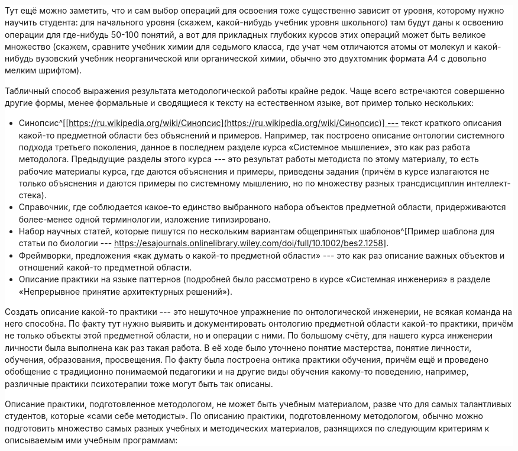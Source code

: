Тут ещё можно заметить, что и сам выбор операций для освоения тоже
существенно зависит от уровня, которому нужно научить студента: для
начального уровня (скажем, какой-нибудь учебник уровня школьного) там
будут даны к освоению операции для где-нибудь 50-100 понятий, а вот для
прикладных глубоких курсов этих операций может быть великое множество
(скажем, сравните учебник химии для седьмого класса, где учат чем
отличаются атомы от молекул и какой-нибудь вузовский учебник
неорганической или органической химии, обычно это двухтомник формата А4
с довольно мелким шрифтом).

Табличный способ выражения результата методологической работы крайне
редок. Чаще всего встречаются совершенно другие формы, менее формальные
и сводящиеся к тексту на естественном языке, вот пример только
нескольких:

-   Синопсис^[[https://ru.wikipedia.org/wiki/Синопсис](https://ru.wikipedia.org/wiki/Синопсис)] ---
    текст краткого описания какой-то предметной области без объяснений и
    примеров. Например, так построено описание онтологии системного
    подхода третьего поколения, данное в последнем разделе курса
    «Системное мышление», это как раз работа методолога. Предыдущие
    разделы этого курса --- это результат работы методиста по этому
    материалу, то есть рабочие материалы курса, где даются объяснения и
    примеры, приведены задания (причём в курсе излагаются не только
    объяснения и даются примеры по системному мышлению, но по множеству
    разных трансдисциплин интеллект-стека).
-   Справочник, где соблюдается какое-то единство выбранного набора
    объектов предметной области, придерживаются более-менее одной
    терминологии, изложение типизировано.
-   Набор научных статей, которые пишутся по нескольким вариантам
    общепринятых шаблонов^[Пример шаблона для статьи по
    биологии ---
    <https://esajournals.onlinelibrary.wiley.com/doi/full/10.1002/bes2.1258>].
-   Фреймворки, предложения «как думать о какой-то предметной
    области» --- это как раз описание важных объектов и отношений
    какой-то предметной области.
-   Описание практики на языке паттернов (подробней было рассмотрено в
    курсе «Системная инженерия» в разделе «Непрерывное принятие
    архитектурных решений»).

Создать описание какой-то практики --- это нешуточное упражнение по
онтологической инженерии, не всякая команда на него способна. По факту
тут нужно выявить и документировать онтологию предметной области
какой-то практики, причём не только объекты этой предметной области, но
и операции с ними. По большому счёту, для нашего курса инженерии
личности была выполнена как раз такая работа. В её ходе было уточнено
понятие мастерства, понятие личности, обучения, образования,
просвещения. По факту была построена онтика практики обучения, причём
ещё и проведено обобщение с традиционно понимаемой педагогики и на
другие виды обучения какому-то поведению, например, различные практики
психотерапии тоже могут быть так описаны.

Описание практики, подготовленное методологом, не может быть учебным
материалом, разве что для самых талантливых студентов, которые «сами
себе методисты». По описанию практики, подготовленному методологом,
обычно можно подготовить множество самых разных учебных и методических
материалов, разнящихся по следующим критериям к описываемым ими учебным
программам:
